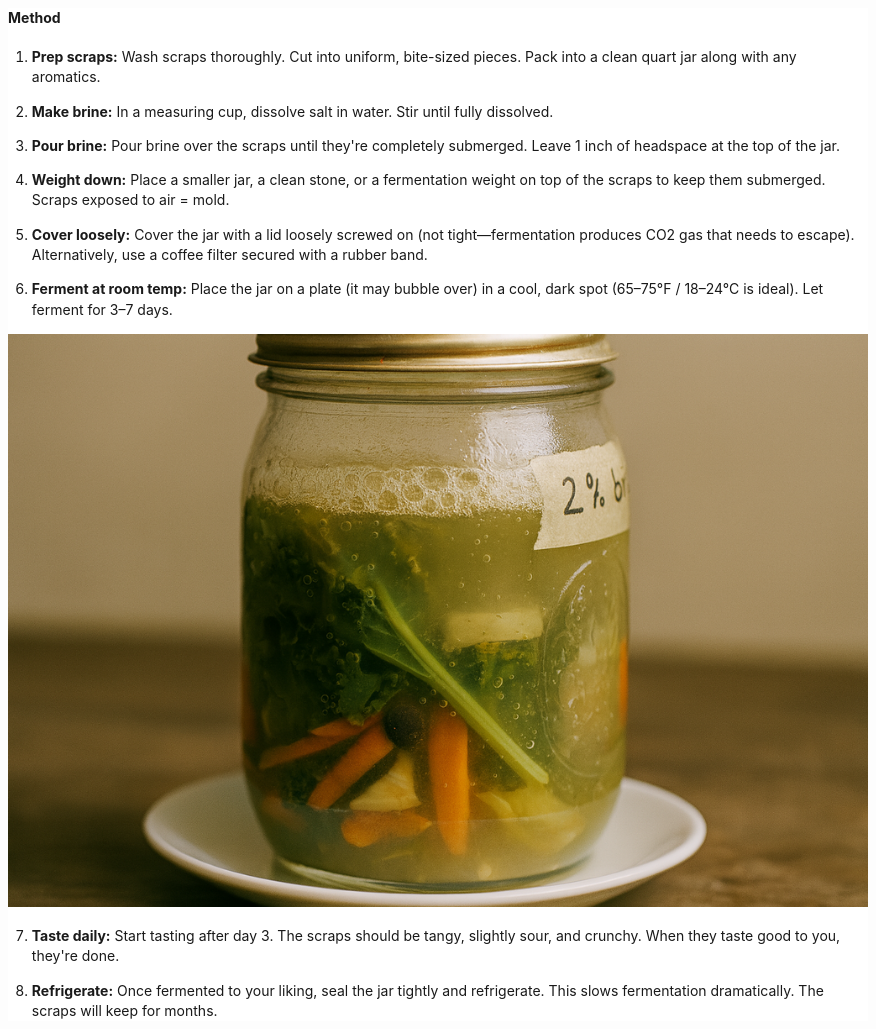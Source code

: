 #### Method

1. **Prep scraps:** Wash scraps thoroughly. Cut into uniform, bite-sized pieces. Pack into a clean quart jar along with any aromatics.

2. **Make brine:** In a measuring cup, dissolve salt in water. Stir until fully dissolved.

3. **Pour brine:** Pour brine over the scraps until they're completely submerged. Leave 1 inch of headspace at the top of the jar.

4. **Weight down:** Place a smaller jar, a clean stone, or a fermentation weight on top of the scraps to keep them submerged. Scraps exposed to air = mold.

5. **Cover loosely:** Cover the jar with a lid loosely screwed on (not tight—fermentation produces CO2 gas that needs to escape). Alternatively, use a coffee filter secured with a rubber band.

6. **Ferment at room temp:** Place the jar on a plate (it may bubble over) in a cool, dark spot (65–75°F / 18–24°C is ideal). Let ferment for 3–7 days.



![Close-up of bubbling ferment: active fermentation in progress](images/chapter-09/057_close-up-of-bubbling-ferment.png)

7. **Taste daily:** Start tasting after day 3. The scraps should be tangy, slightly sour, and crunchy. When they taste good to you, they're done.

8. **Refrigerate:** Once fermented to your liking, seal the jar tightly and refrigerate. This slows fermentation dramatically. The scraps will keep for months.
